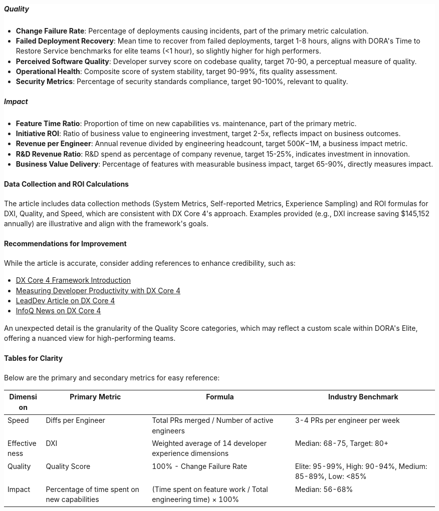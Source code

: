 ##### Quality
- **Change Failure Rate**: Percentage of deployments causing incidents, part of the primary metric calculation.
- **Failed Deployment Recovery**: Mean time to recover from failed deployments, target 1-8 hours, aligns with DORA's Time to Restore Service benchmarks for elite teams (<1 hour), so slightly higher for high performers.
- **Perceived Software Quality**: Developer survey score on codebase quality, target 70-90, a perceptual measure of quality.
- **Operational Health**: Composite score of system stability, target 90-99%, fits quality assessment.
- **Security Metrics**: Percentage of security standards compliance, target 90-100%, relevant to quality.

##### Impact
- **Feature Time Ratio**: Proportion of time on new capabilities vs. maintenance, part of the primary metric.
- **Initiative ROI**: Ratio of business value to engineering investment, target 2-5x, reflects impact on business outcomes.
- **Revenue per Engineer**: Annual revenue divided by engineering headcount, target $500K-$1M, a business impact metric.
- **R&D Revenue Ratio**: R&D spend as percentage of company revenue, target 15-25%, indicates investment in innovation.
- **Business Value Delivery**: Percentage of features with measurable business impact, target 65-90%, directly measures impact.

#### Data Collection and ROI Calculations
The article includes data collection methods (System Metrics, Self-reported Metrics, Experience Sampling) and ROI formulas for DXI, Quality, and Speed, which are consistent with DX Core 4's approach. Examples provided (e.g., DXI increase saving $145,152 annually) are illustrative and align with the framework's goals.

#### Recommendations for Improvement
While the article is accurate, consider adding references to enhance credibility, such as:
- [DX Core 4 Framework Introduction](https://getdx.com/news/introducing-the-dx-core-4/)
- [Measuring Developer Productivity with DX Core 4](https://getdx.com/research/measuring-developer-productivity-with-the-dx-core-4/)
- [LeadDev Article on DX Core 4](https://leaddev.com/reporting/dx-core-4-aims-to-unify-developer-productivity-frameworks)
- [InfoQ News on DX Core 4](https://www.infoq.com/news/2025/01/dx-core-4-framework/)

An unexpected detail is the granularity of the Quality Score categories, which may reflect a custom scale within DORA's Elite, offering a nuanced view for high-performing teams.

#### Tables for Clarity
Below are the primary and secondary metrics for easy reference:

| **Dimension** | **Primary Metric** | **Formula** | **Industry Benchmark** |
|---------------|--------------------|-------------|-----------------------|
| Speed         | Diffs per Engineer | Total PRs merged / Number of active engineers | 3-4 PRs per engineer per week |
| Effectiveness | DXI                | Weighted average of 14 developer experience dimensions | Median: 68-75, Target: 80+ |
| Quality       | Quality Score      | 100% - Change Failure Rate | Elite: 95-99%, High: 90-94%, Medium: 85-89%, Low: <85% |
| Impact        | Percentage of time spent on new capabilities | (Time spent on feature work / Total engineering time) × 100% | Median: 56-68% |
